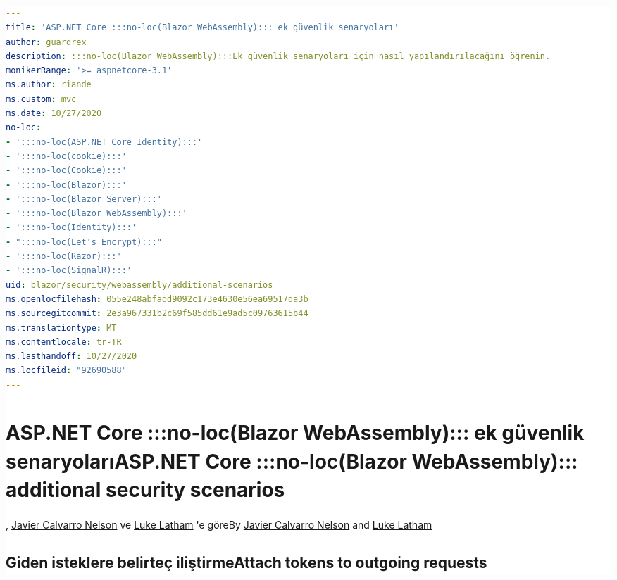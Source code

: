 ```yaml
---
title: 'ASP.NET Core :::no-loc(Blazor WebAssembly)::: ek güvenlik senaryoları'
author: guardrex
description: :::no-loc(Blazor WebAssembly):::Ek güvenlik senaryoları için nasıl yapılandırılacağını öğrenin.
monikerRange: '>= aspnetcore-3.1'
ms.author: riande
ms.custom: mvc
ms.date: 10/27/2020
no-loc:
- ':::no-loc(ASP.NET Core Identity):::'
- ':::no-loc(cookie):::'
- ':::no-loc(Cookie):::'
- ':::no-loc(Blazor):::'
- ':::no-loc(Blazor Server):::'
- ':::no-loc(Blazor WebAssembly):::'
- ':::no-loc(Identity):::'
- ":::no-loc(Let's Encrypt):::"
- ':::no-loc(Razor):::'
- ':::no-loc(SignalR):::'
uid: blazor/security/webassembly/additional-scenarios
ms.openlocfilehash: 055e248abfadd9092c173e4630e56ea69517da3b
ms.sourcegitcommit: 2e3a967331b2c69f585dd61e9ad5c09763615b44
ms.translationtype: MT
ms.contentlocale: tr-TR
ms.lasthandoff: 10/27/2020
ms.locfileid: "92690588"
---
```

# <a name="aspnet-core-no-locblazor-webassembly-additional-security-scenarios"></a><span data-ttu-id="a3c1b-103">ASP.NET Core :::no-loc(Blazor WebAssembly)::: ek güvenlik senaryoları</span><span class="sxs-lookup"><span data-stu-id="a3c1b-103">ASP.NET Core :::no-loc(Blazor WebAssembly)::: additional security scenarios</span></span>

<span data-ttu-id="a3c1b-104">, [Javier Calvarro Nelson](https://github.com/javiercn) ve [Luke Latham](https://github.com/guardrex) 'e göre</span><span class="sxs-lookup"><span data-stu-id="a3c1b-104">By [Javier Calvarro Nelson](https://github.com/javiercn) and [Luke Latham](https://github.com/guardrex)</span></span>

## <a name="attach-tokens-to-outgoing-requests"></a><span data-ttu-id="a3c1b-105">Giden isteklere belirteç iliştirme</span><span class="sxs-lookup"><span data-stu-id="a3c1b-105">Attach tokens to outgoing requests</span></span>
